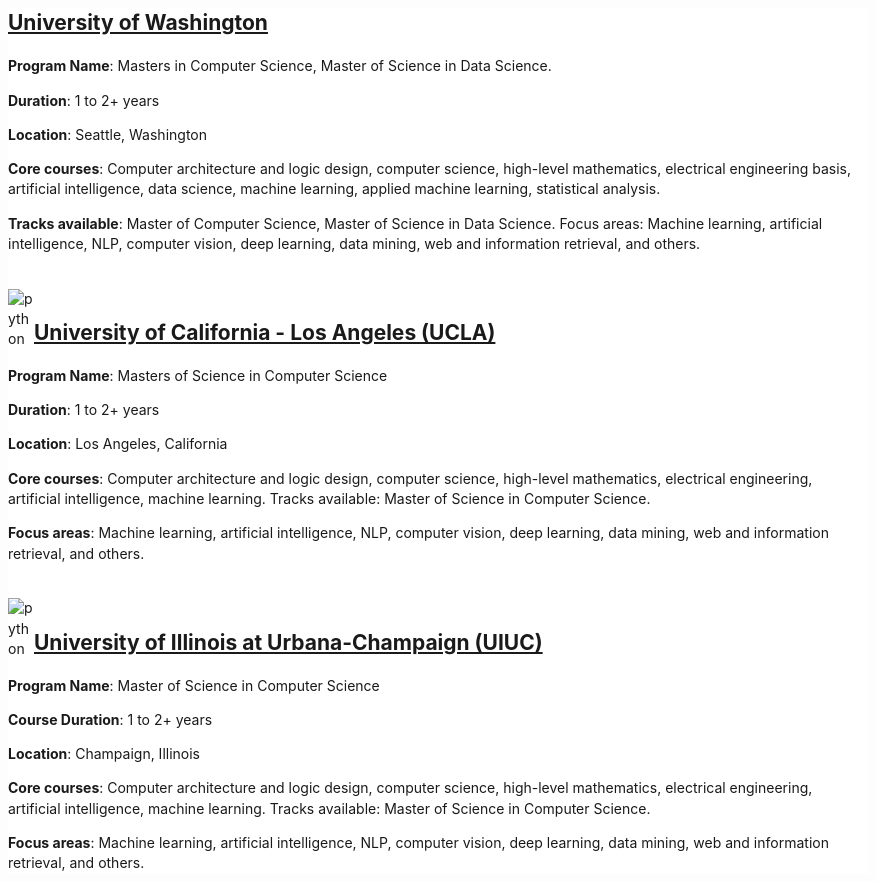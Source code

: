 ## [University of Washington](https://mktg.best/mfw2y)

**Program Name**: Masters in Computer Science, Master of Science in Data Science.

**Duration**: 1 to 2+ years

**Location**: Seattle, Washington

**Core courses**: Computer architecture and logic design, computer science, high-level mathematics, electrical engineering basis, artificial intelligence, data science, machine learning, applied machine learning, statistical analysis.

**Tracks available**: Master of Computer Science, Master of Science in Data Science.
Focus areas: Machine learning, artificial intelligence, NLP, computer vision, deep learning, data mining, web and information retrieval, and others.

<br>

<img align="left" class="imglogo" alt="python" width="26px" src="https://deadline.com/wp-content/uploads/2020/02/ucla.jpg?w=681&h=383&crop=1" />

## [University of California - Los Angeles (UCLA)](https://mktg.best/vu9av)

**Program Name**: Masters of Science in Computer Science

**Duration**: 1 to 2+ years

**Location**: Los Angeles, California

**Core courses**: Computer architecture and logic design, computer science, high-level mathematics, electrical engineering, artificial intelligence, machine learning.
Tracks available: Master of Science in Computer Science.

**Focus areas**: Machine learning, artificial intelligence, NLP, computer vision, deep learning, data mining, web and information retrieval, and others.

<br>

<img align="left" class="imglogo" alt="python" width="26px" src="https://news.illinois.edu/files/6367/543635/116641.jpg" />

## [University of Illinois at Urbana-Champaign (UIUC)](https://mktg.best/2hmvo)

**Program Name**: Master of Science in Computer Science

**Course Duration**: 1 to 2+ years

**Location**: Champaign, Illinois

**Core courses**: Computer architecture and logic design, computer science, high-level mathematics, electrical engineering, artificial intelligence, machine learning.
Tracks available: Master of Science in Computer Science.

**Focus areas**: Machine learning, artificial intelligence, NLP, computer vision, deep learning, data mining, web and information retrieval, and others.